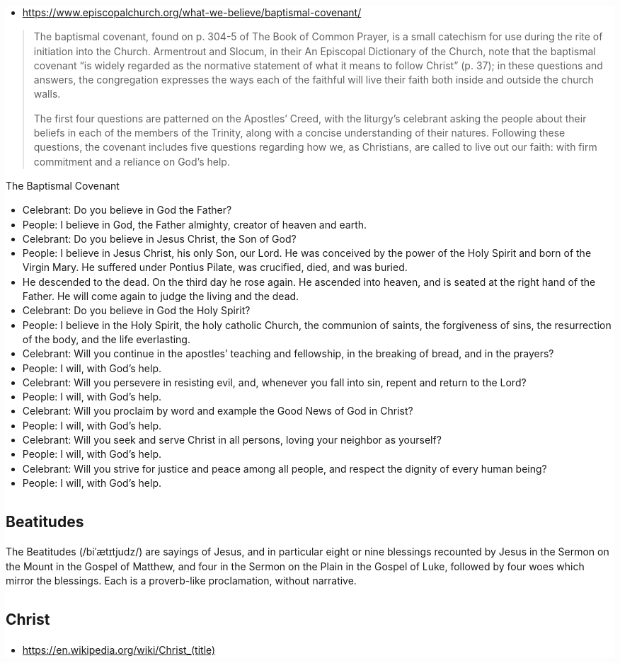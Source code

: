 * https://www.episcopalchurch.org/what-we-believe/baptismal-covenant/

>The baptismal covenant, found on p. 304-5 of The Book of Common Prayer, is a small catechism for use during the rite of initiation into the Church. Armentrout and Slocum, in their An Episcopal Dictionary of the Church, note that the baptismal covenant “is widely regarded as the normative statement of what it means to follow Christ” (p. 37); in these questions and answers, the congregation expresses the ways each of the faithful will live their faith both inside and outside the church walls.
>
>The first four questions are patterned on the Apostles’ Creed, with the liturgy’s celebrant asking the people about their beliefs in each of the members of the Trinity, along with a concise understanding of their natures. Following these questions, the covenant includes five questions regarding how we, as Christians, are called to live out our faith: with firm commitment and a reliance on God’s help.

The Baptismal Covenant

* Celebrant: Do you believe in God the Father?
* People: I believe in God, the Father almighty, creator of heaven and earth.
* Celebrant: Do you believe in Jesus Christ, the Son of God?
* People: I believe in Jesus Christ, his only Son, our Lord. He was conceived by the power of the Holy Spirit and born of the Virgin Mary. He suffered under Pontius Pilate, was crucified, died, and was buried.
* He descended to the dead. On the third day he rose again. He ascended into heaven, and is seated at the right hand of the Father. He will come again to judge the living and the dead.
* Celebrant: Do you believe in God the Holy Spirit?
* People: I believe in the Holy Spirit, the holy catholic Church, the communion of saints, the forgiveness of sins, the resurrection of the body, and the life everlasting.
* Celebrant: Will you continue in the apostles’ teaching and fellowship, in the breaking of bread, and in the prayers?
* People: I will, with God’s help.
* Celebrant: Will you persevere in resisting evil, and, whenever you fall into sin, repent and return to the Lord?
* People: I will, with God’s help.
* Celebrant: Will you proclaim by word and example the Good News of God in Christ?
* People: I will, with God’s help.
* Celebrant: Will you seek and serve Christ in all persons, loving your neighbor as yourself?
* People: I will, with God’s help.
* Celebrant: Will you strive for justice and peace among all people, and respect the dignity of every human being?
* People: I will, with God’s help.


## Beatitudes

The Beatitudes (/biˈætɪtjudz/) are sayings of Jesus, and in particular eight or nine blessings recounted by Jesus in the Sermon on the Mount in the Gospel of Matthew, and four in the Sermon on the Plain in the Gospel of Luke, followed by four woes which mirror the blessings. Each is a proverb-like proclamation, without narrative.


## Christ

* https://en.wikipedia.org/wiki/Christ_(title)
